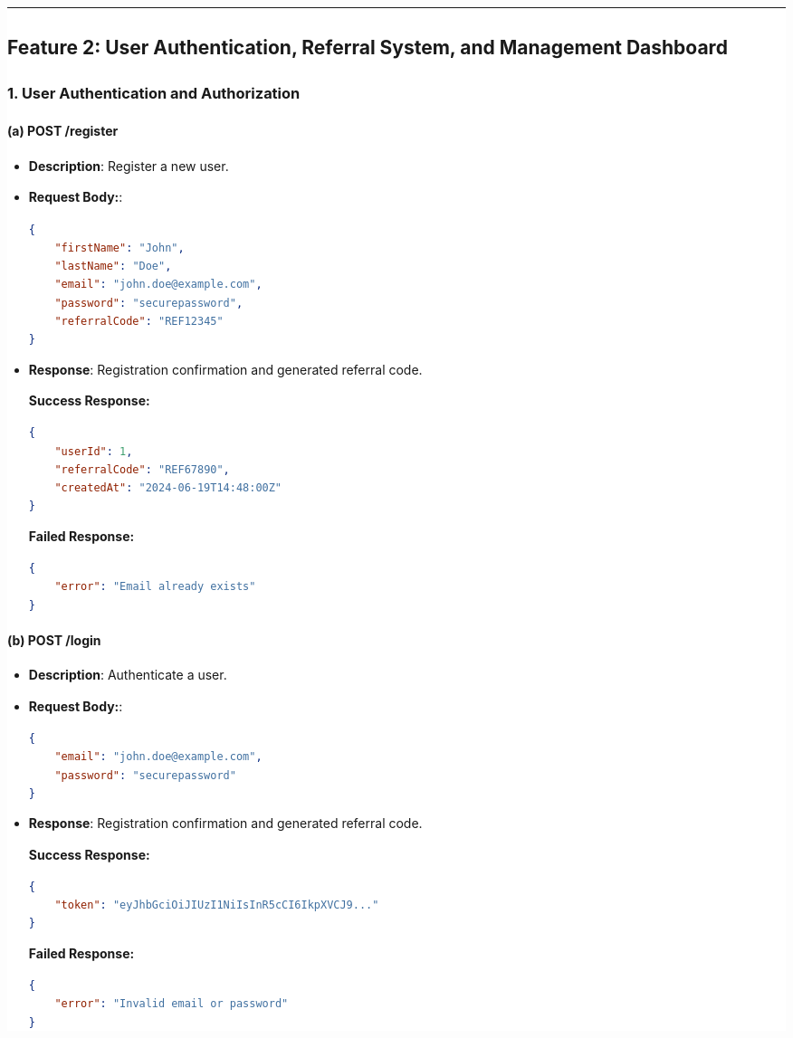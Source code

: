 
---
## Feature 2: User Authentication, Referral System, and Management Dashboard

### 1. User Authentication and Authorization

#### (a) POST /register

- **Description**: Register a new user.
- **Request Body:**:
    ```json
    {
        "firstName": "John",
        "lastName": "Doe",
        "email": "john.doe@example.com",
        "password": "securepassword",
        "referralCode": "REF12345"
    }
    ```
- **Response**: Registration confirmation and generated referral code.

    **Success Response:**
    ```json
    {
        "userId": 1,
        "referralCode": "REF67890",
        "createdAt": "2024-06-19T14:48:00Z"
    }
    ```
    **Failed Response:**
    ```json
    {
        "error": "Email already exists"
    }
    ```

#### (b) POST /login

- **Description**: Authenticate a user.
- **Request Body:**:
    ```json
    {
        "email": "john.doe@example.com",
        "password": "securepassword"
    }
    ```
- **Response**: Registration confirmation and generated referral code.

    **Success Response:**
    ```json
    {
        "token": "eyJhbGciOiJIUzI1NiIsInR5cCI6IkpXVCJ9..."
    }
    ```
    **Failed Response:**
    ```json
    {
        "error": "Invalid email or password"
    }
    ```
